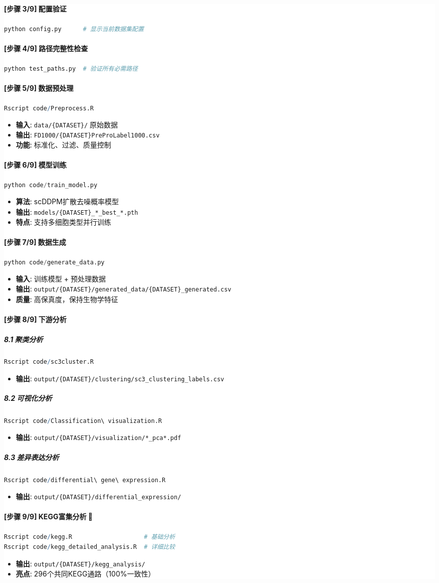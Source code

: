 #### [步骤 3/9] 配置验证
```python
python config.py      # 显示当前数据集配置
```

#### [步骤 4/9] 路径完整性检查
```python
python test_paths.py  # 验证所有必需路径
```

#### [步骤 5/9] 数据预处理
```r
Rscript code/Preprocess.R
```
- **输入**: `data/{DATASET}/` 原始数据
- **输出**: `FD1000/{DATASET}PreProLabel1000.csv`
- **功能**: 标准化、过滤、质量控制

#### [步骤 6/9] 模型训练
```python
python code/train_model.py
```
- **算法**: scDDPM扩散去噪概率模型
- **输出**: `models/{DATASET}_*_best_*.pth`
- **特点**: 支持多细胞类型并行训练

#### [步骤 7/9] 数据生成
```python
python code/generate_data.py
```
- **输入**: 训练模型 + 预处理数据
- **输出**: `output/{DATASET}/generated_data/{DATASET}_generated.csv`
- **质量**: 高保真度，保持生物学特征

#### [步骤 8/9] 下游分析
##### 8.1 聚类分析
```r
Rscript code/sc3cluster.R
```
- **输出**: `output/{DATASET}/clustering/sc3_clustering_labels.csv`

##### 8.2 可视化分析
```r
Rscript code/Classification\ visualization.R
```
- **输出**: `output/{DATASET}/visualization/*_pca*.pdf`

##### 8.3 差异表达分析
```r
Rscript code/differential\ gene\ expression.R
```
- **输出**: `output/{DATASET}/differential_expression/`

#### [步骤 9/9] KEGG富集分析 🌟
```r
Rscript code/kegg.R                    # 基础分析
Rscript code/kegg_detailed_analysis.R  # 详细比较
```
- **输出**: `output/{DATASET}/kegg_analysis/`
- **亮点**: 296个共同KEGG通路（100%一致性）
